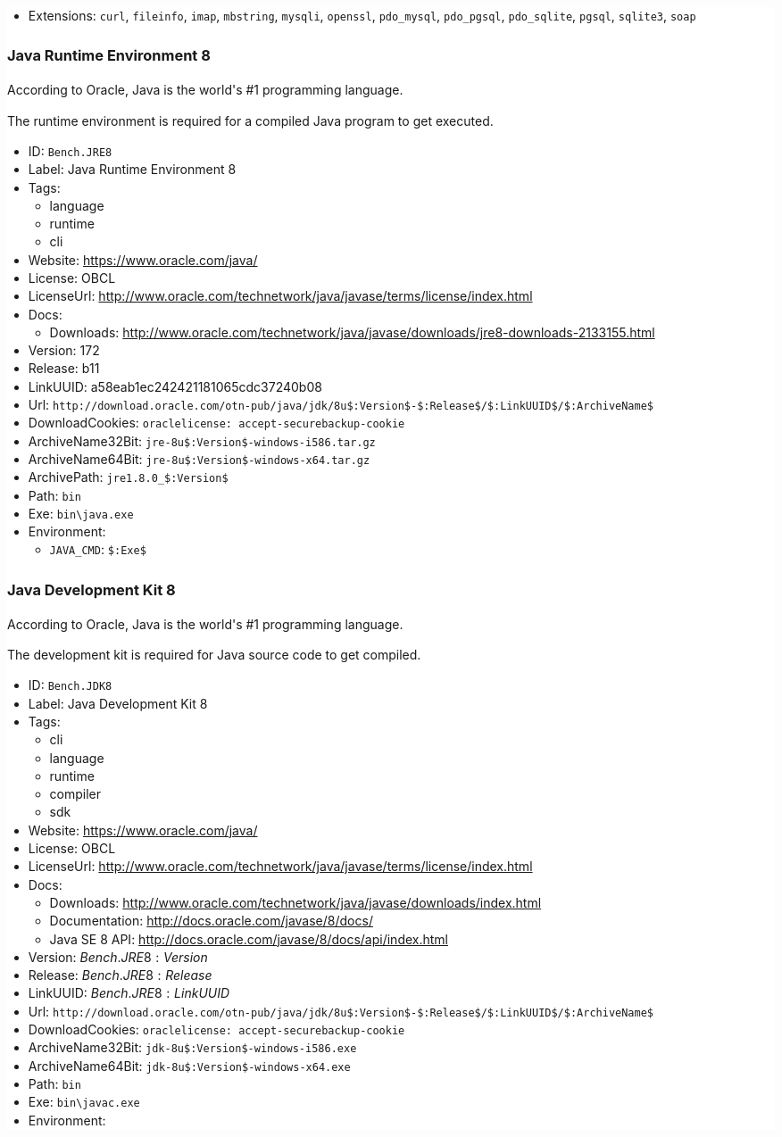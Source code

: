* Extensions: `curl`, `fileinfo`, `imap`, `mbstring`, `mysqli`, `openssl`, `pdo_mysql`, `pdo_pgsql`, `pdo_sqlite`, `pgsql`, `sqlite3`, `soap`

### Java Runtime Environment 8

According to Oracle, Java is the world's #1 programming language.

The runtime environment is required for a compiled Java program to get executed.

* ID: `Bench.JRE8`
* Label: Java Runtime Environment 8
* Tags:
    + language
    + runtime
    + cli
* Website: <https://www.oracle.com/java/>
* License: OBCL
* LicenseUrl: <http://www.oracle.com/technetwork/java/javase/terms/license/index.html>
* Docs:
    + Downloads: <http://www.oracle.com/technetwork/java/javase/downloads/jre8-downloads-2133155.html>
* Version: 172
* Release: b11
* LinkUUID: a58eab1ec242421181065cdc37240b08
* Url: `http://download.oracle.com/otn-pub/java/jdk/8u$:Version$-$:Release$/$:LinkUUID$/$:ArchiveName$`
* DownloadCookies: `oraclelicense: accept-securebackup-cookie`
* ArchiveName32Bit: `jre-8u$:Version$-windows-i586.tar.gz`
* ArchiveName64Bit: `jre-8u$:Version$-windows-x64.tar.gz`
* ArchivePath: `jre1.8.0_$:Version$`
* Path: `bin`
* Exe: `bin\java.exe`
* Environment:
    + `JAVA_CMD`: `$:Exe$`

### Java Development Kit 8

According to Oracle, Java is the world's #1 programming language.

The development kit is required for Java source code to get compiled.

* ID: `Bench.JDK8`
* Label: Java Development Kit 8
* Tags:
    + cli
    + language
    + runtime
    + compiler
    + sdk
* Website: <https://www.oracle.com/java/>
* License: OBCL
* LicenseUrl: <http://www.oracle.com/technetwork/java/javase/terms/license/index.html>
* Docs:
    + Downloads: <http://www.oracle.com/technetwork/java/javase/downloads/index.html>
    + Documentation: <http://docs.oracle.com/javase/8/docs/>
    + Java SE 8 API: <http://docs.oracle.com/javase/8/docs/api/index.html>
* Version: $Bench.JRE8:Version$
* Release: $Bench.JRE8:Release$
* LinkUUID: $Bench.JRE8:LinkUUID$
* Url: `http://download.oracle.com/otn-pub/java/jdk/8u$:Version$-$:Release$/$:LinkUUID$/$:ArchiveName$`
* DownloadCookies: `oraclelicense: accept-securebackup-cookie`
* ArchiveName32Bit: `jdk-8u$:Version$-windows-i586.exe`
* ArchiveName64Bit: `jdk-8u$:Version$-windows-x64.exe`
* Path: `bin`
* Exe: `bin\javac.exe`
* Environment: